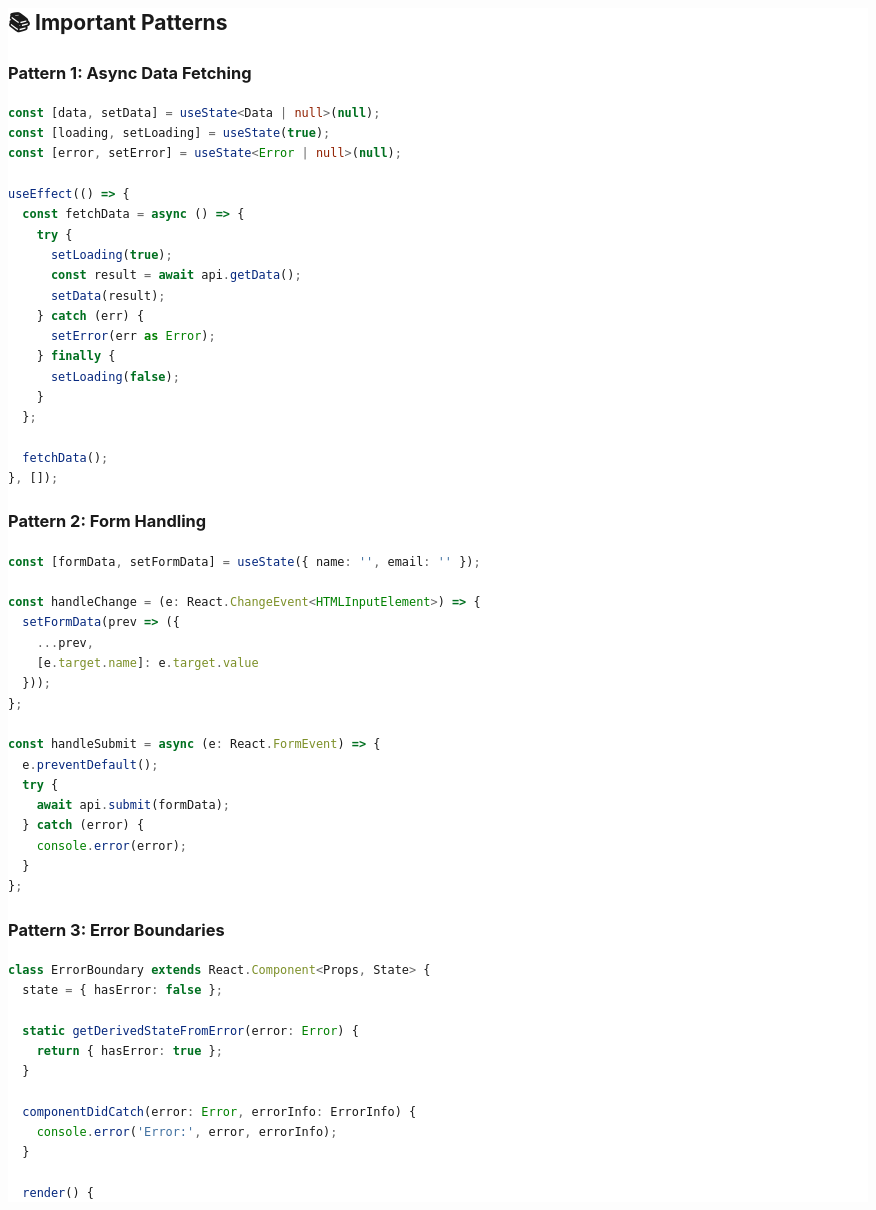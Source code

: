 
## 📚 Important Patterns

### Pattern 1: Async Data Fetching

```typescript
const [data, setData] = useState<Data | null>(null);
const [loading, setLoading] = useState(true);
const [error, setError] = useState<Error | null>(null);

useEffect(() => {
  const fetchData = async () => {
    try {
      setLoading(true);
      const result = await api.getData();
      setData(result);
    } catch (err) {
      setError(err as Error);
    } finally {
      setLoading(false);
    }
  };
  
  fetchData();
}, []);
```

### Pattern 2: Form Handling

```typescript
const [formData, setFormData] = useState({ name: '', email: '' });

const handleChange = (e: React.ChangeEvent<HTMLInputElement>) => {
  setFormData(prev => ({
    ...prev,
    [e.target.name]: e.target.value
  }));
};

const handleSubmit = async (e: React.FormEvent) => {
  e.preventDefault();
  try {
    await api.submit(formData);
  } catch (error) {
    console.error(error);
  }
};
```

### Pattern 3: Error Boundaries

```typescript
class ErrorBoundary extends React.Component<Props, State> {
  state = { hasError: false };

  static getDerivedStateFromError(error: Error) {
    return { hasError: true };
  }

  componentDidCatch(error: Error, errorInfo: ErrorInfo) {
    console.error('Error:', error, errorInfo);
  }

  render() {
```